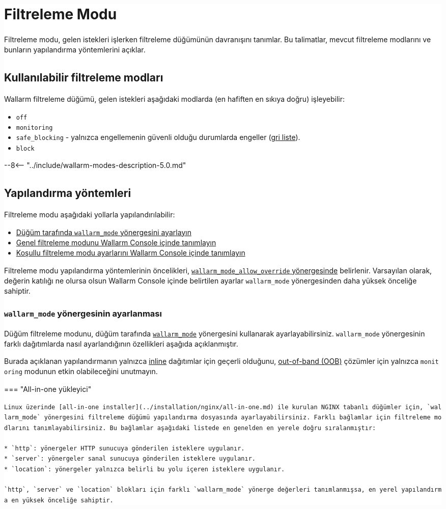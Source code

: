 [api-discovery-enable-link]:        ../api-discovery/setup.md#enable
[link-wallarm-mode-override]:       ../admin-en/configure-parameters-en.md#wallarm_mode_allow_override
[rule-creation-options]:            ../user-guides/events/check-attack.md#attack-analysis_1
[acl-access-phase]:                 ../admin-en/configure-parameters-en.md#wallarm_acl_access_phase 
[img-mode-rule]:                    ../images/user-guides/rules/wallarm-mode-rule.png

# Filtreleme Modu

Filtreleme modu, gelen istekleri işlerken filtreleme düğümünün davranışını tanımlar. Bu talimatlar, mevcut filtreleme modlarını ve bunların yapılandırma yöntemlerini açıklar.

## Kullanılabilir filtreleme modları

Wallarm filtreleme düğümü, gelen istekleri aşağıdaki modlarda (en hafiften en sıkıya doğru) işleyebilir:

* `off`
* `monitoring`
* `safe_blocking` - yalnızca engellemenin güvenli olduğu durumlarda engeller ([gri liste](../user-guides/ip-lists/overview.md)).
* `block`

--8<-- "../include/wallarm-modes-description-5.0.md"

## Yapılandırma yöntemleri

Filtreleme modu aşağıdaki yollarla yapılandırılabilir:

* [Düğüm tarafında `wallarm_mode` yönergesini ayarlayın](#setting-wallarm_mode-directive)
* [Genel filtreleme modunu Wallarm Console içinde tanımlayın](#general-filtration-mode)
* [Koşullu filtreleme modu ayarlarını Wallarm Console içinde tanımlayın](#conditioned-filtration-mode)

Filtreleme modu yapılandırma yöntemlerinin öncelikleri, [`wallarm_mode_allow_override` yönergesinde](#prioritization-of-methods) belirlenir. Varsayılan olarak, değerin katılığı ne olursa olsun Wallarm Console içinde belirtilen ayarlar `wallarm_mode` yönergesinden daha yüksek önceliğe sahiptir.

### `wallarm_mode` yönergesinin ayarlanması

Düğüm filtreleme modunu, düğüm tarafında [`wallarm_mode`](../admin-en/configure-parameters-en.md#wallarm_mode) yönergesini kullanarak ayarlayabilirsiniz. `wallarm_mode` yönergesinin farklı dağıtımlarda nasıl ayarlandığının özellikleri aşağıda açıklanmıştır.

Burada açıklanan yapılandırmanın yalnızca [inline](../installation/inline/overview.md) dağıtımlar için geçerli olduğunu, [out-of-band (OOB)](../installation/oob/overview.md) çözümler için yalnızca `monitoring` modunun etkin olabileceğini unutmayın.

=== "All-in-one yükleyici"

    Linux üzerinde [all-in-one installer](../installation/nginx/all-in-one.md) ile kurulan NGINX tabanlı düğümler için, `wallarm_mode` yönergesini filtreleme düğümü yapılandırma dosyasında ayarlayabilirsiniz. Farklı bağlamlar için filtreleme modlarını tanımlayabilirsiniz. Bu bağlamlar aşağıdaki listede en genelden en yerele doğru sıralanmıştır:

    * `http`: yönergeler HTTP sunucuya gönderilen isteklere uygulanır.
    * `server`: yönergeler sanal sunucuya gönderilen isteklere uygulanır.
    * `location`: yönergeler yalnızca belirli bu yolu içeren isteklere uygulanır.

    `http`, `server` ve `location` blokları için farklı `wallarm_mode` yönerge değerleri tanımlanmışsa, en yerel yapılandırma en yüksek önceliğe sahiptir.
